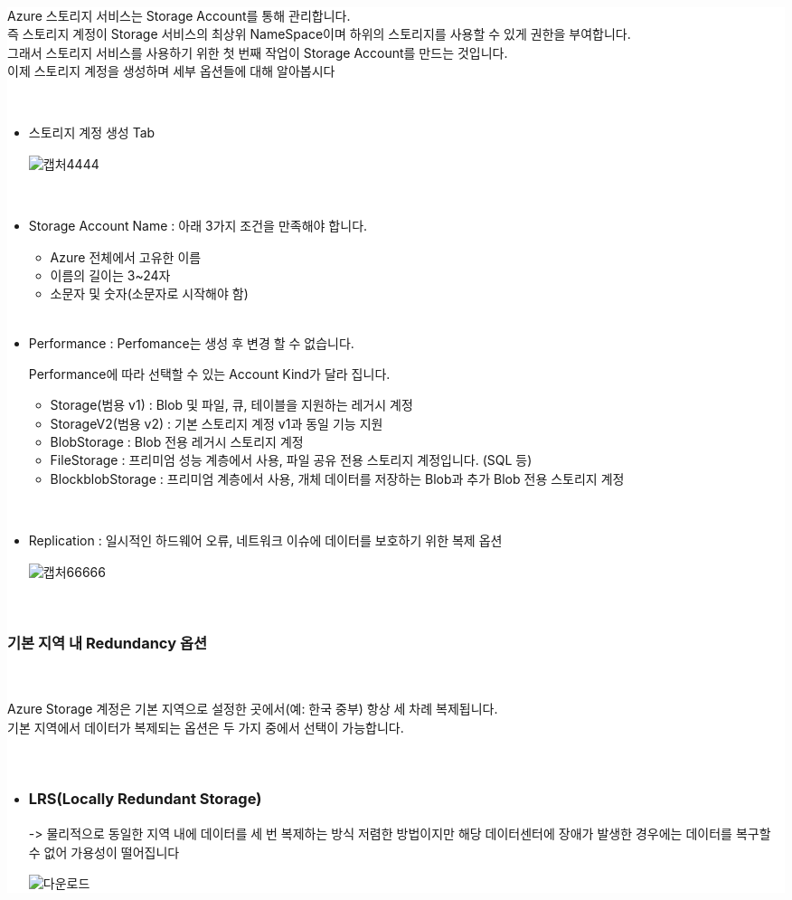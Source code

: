 Azure 스토리지 서비스는 Storage Account를 통해 관리합니다.  
즉 스토리지 계정이 Storage 서비스의 최상위 NameSpace이며 하위의 스토리지를 사용할 수 있게 권한을 부여합니다.  
그래서 스토리지 서비스를 사용하기 위한 첫 번째 작업이 Storage Account를 만드는 것입니다.  
이제 스토리지 계정을 생성하며 세부 옵션들에 대해 알아봅시다



<br/>

* 스토리지 계정 생성 Tab

    ![캡처4444](https://user-images.githubusercontent.com/69498804/107182135-8acaa980-6a1f-11eb-9cc4-a74f1e67bb5f.JPG)

<br/>

* Storage Account Name : 아래 3가지 조건을 만족해야 합니다.

    * Azure 전체에서 고유한 이름
    * 이름의 길이는 3~24자
    * 소문자 및 숫자(소문자로 시작해야 함)  

    <br>



* Performance : Perfomance는 생성 후 변경 할 수 없습니다.   

    Performance에 따라 선택할 수 있는 Account Kind가 달라 집니다.

    * Storage(범용 v1) : Blob 및 파일, 큐, 테이블을 지원하는 레거시 계정
    * StorageV2(범용 v2) : 기본 스토리지 계정 v1과 동일 기능 지원
    * BlobStorage : Blob 전용 레거시 스토리지 계정
    * FileStorage : 프리미엄 성능 계층에서 사용, 파일 공유 전용 스토리지 계정입니다. (SQL 등)
    * BlockblobStorage : 프리미엄 계층에서 사용, 개체 데이터를 저장하는 Blob과 추가 Blob 전용 스토리지 계정

 
 <br/>

 * Replication : 일시적인 하드웨어 오류, 네트워크 이슈에 데이터를 보호하기 위한 복제 옵션

     ![캡처66666](https://user-images.githubusercontent.com/69498804/107182831-d3369700-6a20-11eb-9842-f450e61e6689.JPG)


<br/>

### 기본 지역 내 Redundancy 옵션

<br/>

Azure Storage 계정은 기본 지역으로 설정한 곳에서(예: 한국 중부) 항상 세 차례 복제됩니다.  
기본 지역에서 데이터가 복제되는 옵션은 두 가지 중에서 선택이 가능합니다.

<br/>

* ### LRS(Locally Redundant Storage)

    -> 물리적으로 동일한 지역 내에 데이터를 세 번 복제하는 방식
    저렴한 방법이지만 해당 데이터센터에 장애가 발생한 경우에는 데이터를 복구할 수 없어 가용성이 떨어집니다

    ![다운로드](https://user-images.githubusercontent.com/69498804/107183136-8dc69980-6a21-11eb-8ea3-f63e76ad1eee.png)
